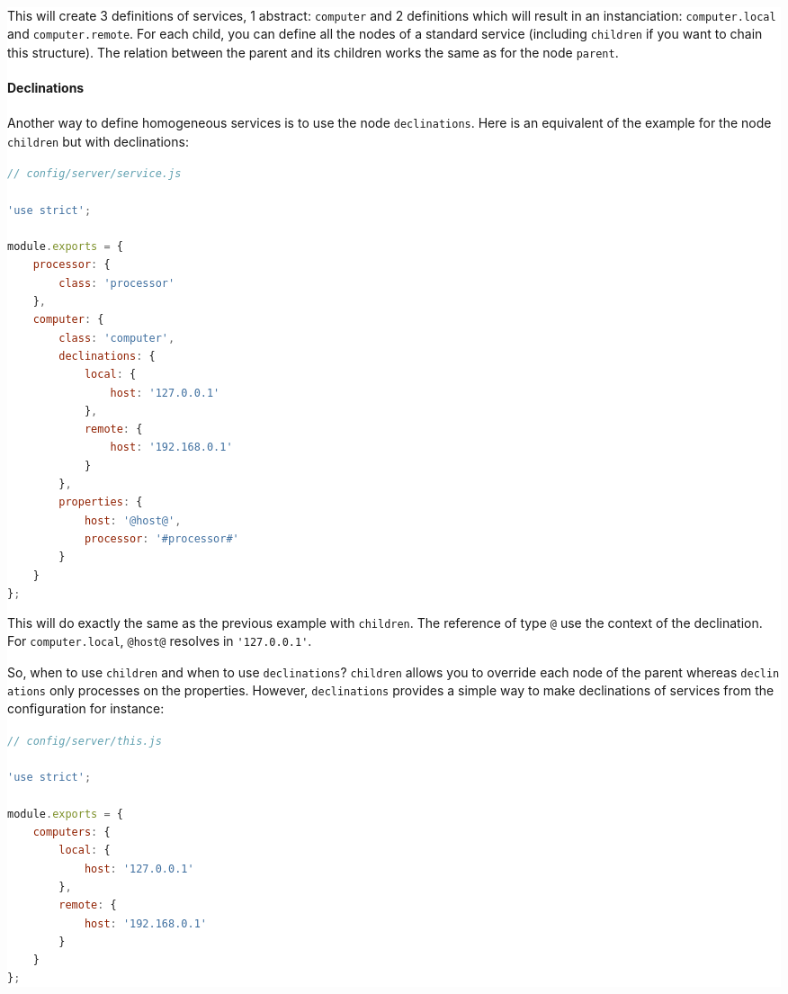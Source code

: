 
This will create 3 definitions of services, 1 abstract: `computer` and 2 definitions which will result in an instanciation: `computer.local` and `computer.remote`. For each child, you can define all the nodes of a standard service (including `children` if you want to chain this structure). The relation between the parent and its children works the same as for the node `parent`.

#### Declinations

Another way to define homogeneous services is to use the node `declinations`. Here is an equivalent of the example for the node `children` but with declinations:

```javascript
// config/server/service.js

'use strict';

module.exports = {
    processor: {
        class: 'processor'
    },
    computer: {
        class: 'computer',
        declinations: {
            local: {
                host: '127.0.0.1'
            },
            remote: {
                host: '192.168.0.1'
            }
        },
        properties: {
            host: '@host@',
            processor: '#processor#'
        }
    }
};
```

This will do exactly the same as the previous example with `children`. The reference of type `@` use the context of the declination. For `computer.local`, `@host@` resolves in `'127.0.0.1'`.

So, when to use `children` and when to use `declinations`? `children` allows you to override each node of the parent whereas `declinations` only processes on the properties. However, `declinations` provides a simple way to make declinations of services from the configuration for instance:

```javascript
// config/server/this.js

'use strict';

module.exports = {
    computers: {
        local: {
            host: '127.0.0.1'
        },
        remote: {
            host: '192.168.0.1'
        }
    }
};
```
